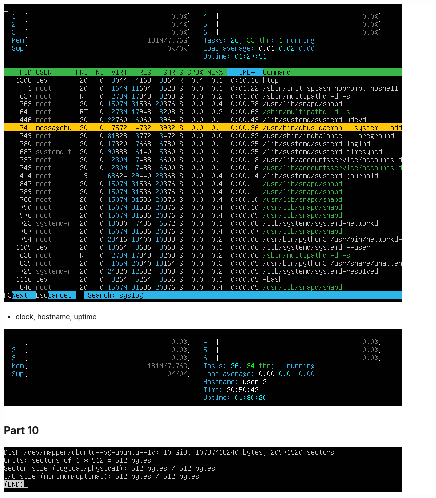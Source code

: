 ![Alt text](devops_pics/Part9_14.png)

- clock, hostname, uptime

![Alt text](devops_pics/Part9_15.png)

## Part 10

![Alt text](devops_pics/10_1.png)
